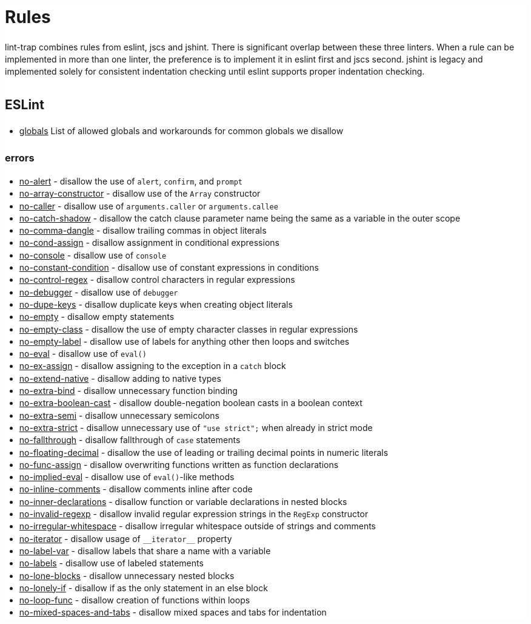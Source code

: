 # Rules

lint-trap combines rules from eslint, jscs and jshint. There is significant
overlap between these three linters. When a rule can be implemented in more
than one linter, the preference is to implement it in eslint first and jscs
second. jshint is legacy and implemented solely for consistent indentation
checking until eslint supports proper indentation checking.

## ESLint

* [globals][globals] List of allowed globals and workarounds for common globals we disallow

### errors

* [no-alert][no-alert] - disallow the use of `alert`, `confirm`, and `prompt`
* [no-array-constructor][no-array-constructor] - disallow use of the `Array` constructor
* [no-caller][no-caller] - disallow use of `arguments.caller` or `arguments.callee`
* [no-catch-shadow][no-catch-shadow] - disallow the catch clause parameter name being the same as a variable in the outer scope
* [no-comma-dangle][no-comma-dangle] - disallow trailing commas in object literals
* [no-cond-assign][no-cond-assign] - disallow assignment in conditional expressions
* [no-console][no-console] - disallow use of `console`
* [no-constant-condition][no-constant-condition] - disallow use of constant expressions in conditions
* [no-control-regex][no-control-regex] - disallow control characters in regular expressions
* [no-debugger][no-debugger] - disallow use of `debugger`
* [no-dupe-keys][no-dupe-keys] - disallow duplicate keys when creating object literals
* [no-empty][no-empty] - disallow empty statements
* [no-empty-class][no-empty-class] - disallow the use of empty character classes in regular expressions
* [no-empty-label][no-empty-label] - disallow use of labels for anything other then loops and switches
* [no-eval][no-eval] - disallow use of `eval()`
* [no-ex-assign][no-ex-assign] - disallow assigning to the exception in a `catch` block
* [no-extend-native][no-extend-native] - disallow adding to native types
* [no-extra-bind][no-extra-bind] - disallow unnecessary function binding
* [no-extra-boolean-cast][no-extra-boolean-cast] - disallow double-negation boolean casts in a boolean context
* [no-extra-semi][no-extra-semi] - disallow unnecessary semicolons
* [no-extra-strict][no-extra-strict] - disallow unnecessary use of `"use strict";` when already in strict mode
* [no-fallthrough][no-fallthrough] - disallow fallthrough of `case` statements
* [no-floating-decimal][no-floating-decimal] - disallow the use of leading or trailing decimal points in numeric literals
* [no-func-assign][no-func-assign] - disallow overwriting functions written as function declarations
* [no-implied-eval][no-implied-eval] - disallow use of `eval()`-like methods
* [no-inline-comments][no-inline-comments] - disallow comments inline after code
* [no-inner-declarations][no-inner-declarations] - disallow function or variable declarations in nested blocks
* [no-invalid-regexp][no-invalid-regexp] - disallow invalid regular expression strings in the `RegExp` constructor
* [no-irregular-whitespace][no-irregular-whitespace] - disallow irregular whitespace outside of strings and comments
* [no-iterator][no-iterator] - disallow usage of `__iterator__` property
* [no-label-var][no-label-var] - disallow labels that share a name with a variable
* [no-labels][no-labels] - disallow use of labeled statements
* [no-lone-blocks][no-lone-blocks] - disallow unnecessary nested blocks
* [no-lonely-if][no-lonely-if] - disallow if as the only statement in an else block
* [no-loop-func][no-loop-func] - disallow creation of functions within loops
* [no-mixed-spaces-and-tabs][no-mixed-spaces-and-tabs] - disallow mixed spaces and tabs for indentation

[globals]: eslint/globals.md
[env]: eslint/env.md
[no-alert]: eslint/no-alert.md
[no-array-constructor]: https://github.com/eslint/eslint/blob/master/docs/rules/no-array-constructor.md
[no-bitwise]: eslint/no-bitwise.md
[no-caller]: eslint/no-caller.md
[no-catch-shadow]: https://github.com/eslint/eslint/blob/master/docs/rules/no-catch-shadow.md
[no-comma-dangle]: https://github.com/eslint/eslint/blob/master/docs/rules/no-comma-dangle.md
[no-cond-assign]: https://github.com/eslint/eslint/blob/master/docs/rules/no-cond-assign.md
[no-console]: https://github.com/eslint/eslint/blob/master/docs/rules/no-console.md
[no-constant-condition]: https://github.com/eslint/eslint/blob/master/docs/rules/no-constant-condition.md
[no-control-regex]: https://github.com/eslint/eslint/blob/master/docs/rules/no-control-regex.md
[no-debugger]: https://github.com/eslint/eslint/blob/master/docs/rules/no-debugger.md
[no-div-regex]: https://github.com/eslint/eslint/blob/master/docs/rules/no-div-regex.md
[no-dupe-keys]: https://github.com/eslint/eslint/blob/master/docs/rules/no-dupe-keys.md
[no-else-return]: https://github.com/eslint/eslint/blob/master/docs/rules/no-else-return.md
[no-empty]: eslint/no-empty.md
[no-empty-class]: https://github.com/eslint/eslint/blob/master/docs/rules/no-empty-class.md
[no-empty-label]: https://github.com/eslint/eslint/blob/master/docs/rules/no-empty-label.md
[no-eq-null]: https://github.com/eslint/eslint/blob/master/docs/rules/no-eq-null.md
[no-eval]: https://github.com/eslint/eslint/blob/master/docs/rules/no-eval.md
[no-ex-assign]: https://github.com/eslint/eslint/blob/master/docs/rules/no-ex-assign.md
[no-extend-native]: eslint/no-extend-native.md
[no-extra-bind]: https://github.com/eslint/eslint/blob/master/docs/rules/no-extra-bind.md
[no-extra-boolean-cast]: https://github.com/eslint/eslint/blob/master/docs/rules/no-extra-boolean-cast.md
[no-extra-parens]: https://github.com/eslint/eslint/blob/master/docs/rules/no-extra-parens.md
[no-extra-semi]: https://github.com/eslint/eslint/blob/master/docs/rules/no-extra-semi.md
[no-extra-strict]: https://github.com/eslint/eslint/blob/master/docs/rules/no-extra-strict.md
[no-fallthrough]: https://github.com/eslint/eslint/blob/master/docs/rules/no-fallthrough.md
[no-floating-decimal]: https://github.com/eslint/eslint/blob/master/docs/rules/no-floating-decimal.md
[no-func-assign]: https://github.com/eslint/eslint/blob/master/docs/rules/no-func-assign.md
[no-implied-eval]: https://github.com/eslint/eslint/blob/master/docs/rules/no-implied-eval.md
[no-inline-comments]: https://github.com/eslint/eslint/blob/master/docs/rules/no-inline-comments.md
[no-inner-declarations]: https://github.com/eslint/eslint/blob/master/docs/rules/no-inner-declarations.md
[no-invalid-regexp]: https://github.com/eslint/eslint/blob/master/docs/rules/no-invalid-regexp.md
[no-irregular-whitespace]: https://github.com/eslint/eslint/blob/master/docs/rules/no-irregular-whitespace.md
[no-iterator]: https://github.com/eslint/eslint/blob/master/docs/rules/no-iterator.md
[no-label-var]: https://github.com/eslint/eslint/blob/master/docs/rules/no-label-var.md
[no-labels]: https://github.com/eslint/eslint/blob/master/docs/rules/no-labels.md
[no-lone-blocks]: https://github.com/eslint/eslint/blob/master/docs/rules/no-lone-blocks.md
[no-lonely-if]: https://github.com/eslint/eslint/blob/master/docs/rules/no-lonely-if.md
[no-loop-func]: https://github.com/eslint/eslint/blob/master/docs/rules/no-loop-func.md
[no-mixed-requires]: https://github.com/eslint/eslint/blob/master/docs/rules/no-mixed-requires.md
[no-mixed-spaces-and-tabs]: https://github.com/eslint/eslint/blob/master/docs/rules/no-mixed-spaces-and-tabs.md
[no-multi-spaces]: https://github.com/eslint/eslint/blob/master/docs/rules/no-multi-spaces.md
[no-multi-str]: https://github.com/eslint/eslint/blob/master/docs/rules/no-multi-str.md
[no-multiple-empty-lines]: https://github.com/eslint/eslint/blob/master/docs/rules/no-multiple-empty-lines.md
[no-native-reassign]: https://github.com/eslint/eslint/blob/master/docs/rules/no-native-reassign.md
[no-negated-in-lhs]: https://github.com/eslint/eslint/blob/master/docs/rules/no-negated-in-lhs.md
[no-nested-ternary]: https://github.com/eslint/eslint/blob/master/docs/rules/no-nested-ternary.md
[no-new]: eslint/no-new.md
[no-new-func]: https://github.com/eslint/eslint/blob/master/docs/rules/no-new-func.md
[no-new-object]: https://github.com/eslint/eslint/blob/master/docs/rules/no-new-object.md
[no-new-require]: https://github.com/eslint/eslint/blob/master/docs/rules/no-new-require.md
[no-new-wrappers]: https://github.com/eslint/eslint/blob/master/docs/rules/no-new-wrappers.md
[no-obj-calls]: https://github.com/eslint/eslint/blob/master/docs/rules/no-obj-calls.md
[no-octal]: https://github.com/eslint/eslint/blob/master/docs/rules/no-octal.md
[no-octal-escape]: https://github.com/eslint/eslint/blob/master/docs/rules/no-octal-escape.md
[no-path-concat]: https://github.com/eslint/eslint/blob/master/docs/rules/no-path-concat.md
[no-plusplus]: eslint/no-plusplus.md
[no-process-env]: https://github.com/eslint/eslint/blob/master/docs/rules/no-process-env.md
[no-process-exit]: https://github.com/eslint/eslint/blob/master/docs/rules/no-process-exit.md
[no-proto]: https://github.com/eslint/eslint/blob/master/docs/rules/no-proto.md
[no-redeclare]: https://github.com/eslint/eslint/blob/master/docs/rules/no-redeclare.md
[no-regex-spaces]: https://github.com/eslint/eslint/blob/master/docs/rules/no-regex-spaces.md
[no-reserved-keys]: https://github.com/eslint/eslint/blob/master/docs/rules/no-reserved-keys.md
[no-restricted-modules]: https://github.com/eslint/eslint/blob/master/docs/rules/no-restricted-modules.md
[no-return-assign]: https://github.com/eslint/eslint/blob/master/docs/rules/no-return-assign.md
[no-script-url]: https://github.com/eslint/eslint/blob/master/docs/rules/no-script-url.md
[no-self-compare]: https://github.com/eslint/eslint/blob/master/docs/rules/no-self-compare.md
[no-sequences]: https://github.com/eslint/eslint/blob/master/docs/rules/no-sequences.md
[no-shadow]: https://github.com/eslint/eslint/blob/master/docs/rules/no-shadow.md
[no-shadow-restricted-names]: https://github.com/eslint/eslint/blob/master/docs/rules/no-shadow-restricted-names.md
[no-space-before-semi]: https://github.com/eslint/eslint/blob/master/docs/rules/no-space-before-semi.md
[no-spaced-func]: https://github.com/eslint/eslint/blob/master/docs/rules/no-spaced-func.md
[no-sparse-arrays]: https://github.com/eslint/eslint/blob/master/docs/rules/no-sparse-arrays.md
[no-sync]: https://github.com/eslint/eslint/blob/master/docs/rules/no-sync.md
[no-ternary]: https://github.com/eslint/eslint/blob/master/docs/rules/no-ternary.md
[no-trailing-spaces]: https://github.com/eslint/eslint/blob/master/docs/rules/no-trailing-spaces.md
[no-undef]: eslint/no-undef.md
[no-undef-init]: https://github.com/eslint/eslint/blob/master/docs/rules/no-undef-init.md
[no-undefined]: https://github.com/eslint/eslint/blob/master/docs/rules/no-undefined.md
[no-underscore-dangle]: https://github.com/eslint/eslint/blob/master/docs/rules/no-underscore-dangle.md
[no-unreachable]: https://github.com/eslint/eslint/blob/master/docs/rules/no-unreachable.md
[no-unused-expressions]: https://github.com/eslint/eslint/blob/master/docs/rules/no-unused-expressions.md
[no-unused-vars]: eslint/no-unused-vars.md
[no-use-before-define]: eslint/no-use-before-define.md
[no-void]: https://github.com/eslint/eslint/blob/master/docs/rules/no-void.md
[no-warning-comments]: https://github.com/eslint/eslint/blob/master/docs/rules/no-warning-comments.md
[no-with]: https://github.com/eslint/eslint/blob/master/docs/rules/no-with.md
[no-wrap-func]: https://github.com/eslint/eslint/blob/master/docs/rules/no-wrap-func.md
[block-scoped-var]: https://github.com/eslint/eslint/blob/master/docs/rules/block-scoped-var.md
[brace-style]: https://github.com/eslint/eslint/blob/master/docs/rules/brace-style.md
[camelcase]: eslint/camelcase.md
[comma-spacing]: https://github.com/eslint/eslint/blob/master/docs/rules/comma-spacing.md
[comma-style]: https://github.com/eslint/eslint/blob/master/docs/rules/comma-style.md
[complexity]: eslint/complexity.md
[consistent-return]: https://github.com/eslint/eslint/blob/master/docs/rules/consistent-return.md
[consistent-this]: https://github.com/eslint/eslint/blob/master/docs/rules/consistent-this.md
[curly]: https://github.com/eslint/eslint/blob/master/docs/rules/curly.md
[default-case]: https://github.com/eslint/eslint/blob/master/docs/rules/default-case.md
[dot-notation]: https://github.com/eslint/eslint/blob/master/docs/rules/dot-notation.md
[eol-last]: https://github.com/eslint/eslint/blob/master/docs/rules/eol-last.md
[eqeqeq]: eslint/eqeqeq.md
[func-names]: eslint/func-names.md
[func-style]: https://github.com/eslint/eslint/blob/master/docs/rules/func-style.md
[global-strict]: eslint/global-strict.md
[guard-for-in]: eslint/guard-for-in.md
[handle-callback-err]: https://github.com/eslint/eslint/blob/master/docs/rules/handle-callback-err.md
[key-spacing]: https://github.com/eslint/eslint/blob/master/docs/rules/key-spacing.md
[max-depth]: eslint/max-depth.md
[max-len]: https://github.com/eslint/eslint/blob/master/docs/rules/max-len.md
[max-nested-callbacks]: https://github.com/eslint/eslint/blob/master/docs/rules/max-nested-callbacks.md
[max-params]: eslint/max-params.md
[max-statements]: https://github.com/eslint/eslint/blob/master/docs/rules/max-statements.md
[new-cap]: eslint/new-cap.md
[new-parens]: https://github.com/eslint/eslint/blob/master/docs/rules/new-parens.md
[one-var]: https://github.com/eslint/eslint/blob/master/docs/rules/one-var.md
[operator-assignment]: https://github.com/eslint/eslint/blob/master/docs/rules/operator-assignment.md
[padded-blocks]: https://github.com/eslint/eslint/blob/master/docs/rules/padded-blocks.md
[quote-props]: https://github.com/eslint/eslint/blob/master/docs/rules/quote-props.md
[quotes]: https://github.com/eslint/eslint/blob/master/docs/rules/quotes.md
[radix]: https://github.com/eslint/eslint/blob/master/docs/rules/radix.md
[semi]: https://github.com/eslint/eslint/blob/master/docs/rules/semi.md
[sort-vars]: https://github.com/eslint/eslint/blob/master/docs/rules/sort-vars.md
[space-after-function-name]: https://github.com/eslint/eslint/blob/master/docs/rules/space-after-function-name.md
[space-after-keywords]: https://github.com/eslint/eslint/blob/master/docs/rules/space-after-keywords.md
[space-before-blocks]: https://github.com/eslint/eslint/blob/master/docs/rules/space-before-blocks.md
[space-in-brackets]: https://github.com/eslint/eslint/blob/master/docs/rules/space-in-brackets.md
[space-in-parens]: https://github.com/eslint/eslint/blob/master/docs/rules/space-in-parens.md
[space-infix-ops]: https://github.com/eslint/eslint/blob/master/docs/rules/space-infix-ops.md
[space-return-throw-case]: https://github.com/eslint/eslint/blob/master/docs/rules/space-return-throw-case.md
[space-unary-ops]: https://github.com/eslint/eslint/blob/master/docs/rules/space-unary-ops.md
[spaced-line-comment]: https://github.com/eslint/eslint/blob/master/docs/rules/spaced-line-comment.md
[strict]: https://github.com/eslint/eslint/blob/master/docs/rules/strict.md
[use-isnan]: https://github.com/eslint/eslint/blob/master/docs/rules/use-isnan.md
[valid-jsdoc]: https://github.com/eslint/eslint/blob/master/docs/rules/valid-jsdoc.md
[valid-typeof]: https://github.com/eslint/eslint/blob/master/docs/rules/valid-typeof.md
[vars-on-top]: https://github.com/eslint/eslint/blob/master/docs/rules/vars-on-top.md
[wrap-iife]: eslint/wrap-iife.md
[wrap-regex]: https://github.com/eslint/eslint/blob/master/docs/rules/wrap-regex.md
[yoda]: https://github.com/eslint/eslint/blob/master/docs/rules/yoda.md
[jscs-validate-indentation]: jscs/validate-indentation.md
[jscs-maximum-line-length]: jscs/maximum-line-length.md
[jscs-require-space-after-keywords]: jscs/require-space-after-keywords.md
[jscs-spaces-in-functions]: jscs/spaces-in-functions.md
[jscs-require-spaces-in-conditional-expression]: jscs/require-spaces-in-conditional-expression.md
[jscs-disallow-trailing-comma]: jscs/disallow-trailing-comma.md
[jscs-require-blocks-on-newline]: jscs/require-blocks-on-newline.md
[jscs-require-curly-braces]: jscs/require-curly-braces.md
[jscs-disallow-multiple-var-decl]: jscs/disallow-multiple-var-decl.md
[jscs-disallow-empty-blocks]: jscs/disallow-empty-blocks.md
[jscs-disallow-space-after-object-keys]: jscs/disallow-space-after-object-keys.md
[jscs-require-comma-before-line-break]: jscs/require-comma-before-line-break.md
[jscs-require-spaces-before-after-binary-operators]: jscs/require-spaces-before-after-binary-operators.md
[jscs-disallow-space-after-prefix-unary-operators]: jscs/disallow-space-after-prefix-unary-operators.md
[jscs-disallow-keywords]: jscs/disallow-keywords.md
[jscs-disallow-multiple-line-breaks]: jscs/disallow-multiple-line-breaks.md
[jscs-validate-line-breaks]: jscs/validate-line-breaks.md
[jscs-validate-quote-marks]: jscs/validate-quote-marks.md
[jscs-disallow-mixed-spaces-and-tabs]: jscs/disallow-mixed-spaces-and-tabs.md
[jscs-disallow-trailing-white-space]: jscs/disallow-trailing-white-space.md
[jscs-disallow-keywords-on-new-line]: jscs/disallow-keywords-on-new-line.md
[jscs-require-line-feed-at-file-end]: jscs/require-line-feed-at-file-end.md
[jscs-require-dot-notation]: jscs/require-dot-notation.md
[jshint-docs]: jshint/jshint.md
